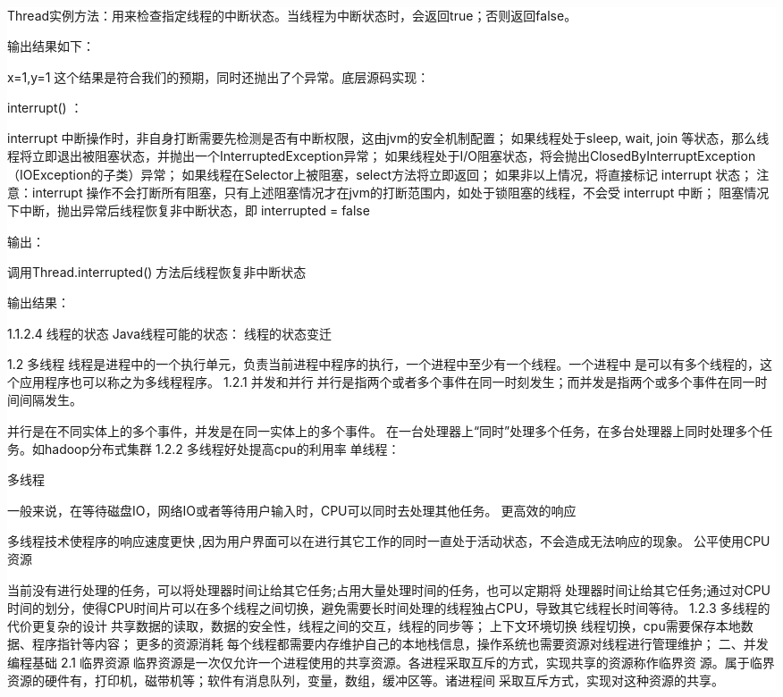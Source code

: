 Thread实例方法：用来检查指定线程的中断状态。当线程为中断状态时，会返回true；否则返回false。

 
 

输出结果如下：


x=1,y=1 这个结果是符合我们的预期，同时还抛出了个异常。底层源码实现：

interrupt() ：

interrupt 中断操作时，非自身打断需要先检测是否有中断权限，这由jvm的安全机制配置； 如果线程处于sleep, wait, join 等状态，那么线程将立即退出被阻塞状态，并抛出一个InterruptedException异常；
如果线程处于I/O阻塞状态，将会抛出ClosedByInterruptException（IOException的子类）异常；
如果线程在Selector上被阻塞，select方法将立即返回； 如果非以上情况，将直接标记 interrupt 状态；
注意：interrupt 操作不会打断所有阻塞，只有上述阻塞情况才在jvm的打断范围内，如处于锁阻塞的线程，不会受 interrupt 中断；
阻塞情况下中断，抛出异常后线程恢复非中断状态，即 interrupted = false

 
 

输出：


调用Thread.interrupted() 方法后线程恢复非中断状态

 
 

输出结果：


1.1.2.4	线程的状态
Java线程可能的状态：
线程的状态变迁
 

1.2	多线程
线程是进程中的一个执行单元，负责当前进程中程序的执行，一个进程中至少有一个线程。一个进程中 是可以有多个线程的，这个应用程序也可以称之为多线程程序。
1.2.1	并发和并行
并行是指两个或者多个事件在同一时刻发生；而并发是指两个或多个事件在同一时间间隔发生。
 
并行是在不同实体上的多个事件，并发是在同一实体上的多个事件。
在一台处理器上“同时”处理多个任务，在多台处理器上同时处理多个任务。如hadoop分布式集群
1.2.2	多线程好处提高cpu的利用率
单线程：


多线程


一般来说，在等待磁盘IO，网络IO或者等待用户输入时，CPU可以同时去处理其他任务。
更高效的响应

多线程技术使程序的响应速度更快   ,因为用户界面可以在进行其它工作的同时一直处于活动状态，不会造成无法响应的现象。
公平使用CPU资源

当前没有进行处理的任务，可以将处理器时间让给其它任务;占用大量处理时间的任务，也可以定期将   处理器时间让给其它任务;通过对CPU时间的划分，使得CPU时间片可以在多个线程之间切换，避免需要长时间处理的线程独占CPU，导致其它线程长时间等待。
1.2.3	多线程的代价更复杂的设计
共享数据的读取，数据的安全性，线程之间的交互，线程的同步等；
上下文环境切换
线程切换，cpu需要保存本地数据、程序指针等内容；
更多的资源消耗
每个线程都需要内存维护自己的本地栈信息，操作系统也需要资源对线程进行管理维护；
二、并发编程基础
2.1	临界资源
临界资源是一次仅允许一个进程使用的共享资源。各进程采取互斥的方式，实现共享的资源称作临界资 源。属于临界资源的硬件有，打印机，磁带机等；软件有消息队列，变量，数组，缓冲区等。诸进程间  采取互斥方式，实现对这种资源的共享。
 